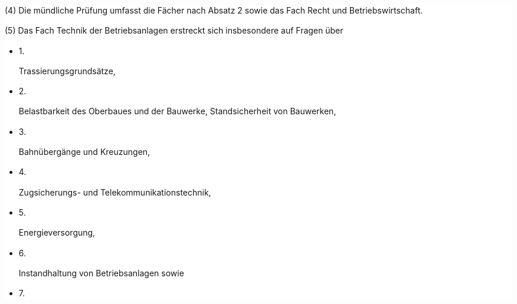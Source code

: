<div class="jurAbsatz">

(4) Die mündliche Prüfung umfasst die Fächer nach Absatz 2 sowie das
Fach Recht und Betriebswirtschaft.

</div>

<div class="jurAbsatz">

(5) Das Fach Technik der Betriebsanlagen erstreckt sich insbesondere auf
Fragen über

  - 1\.
    
    <div style="">
    
    Trassierungsgrundsätze,
    
    </div>

  - 2\.
    
    <div style="">
    
    Belastbarkeit des Oberbaues und der Bauwerke, Standsicherheit von
    Bauwerken,
    
    </div>

  - 3\.
    
    <div style="">
    
    Bahnübergänge und Kreuzungen,
    
    </div>

  - 4\.
    
    <div style="">
    
    Zugsicherungs- und Telekommunikationstechnik,
    
    </div>

  - 5\.
    
    <div style="">
    
    Energieversorgung,
    
    </div>

  - 6\.
    
    <div style="">
    
    Instandhaltung von Betriebsanlagen sowie
    
    </div>

  - 7\.
    
    <div style="">
    